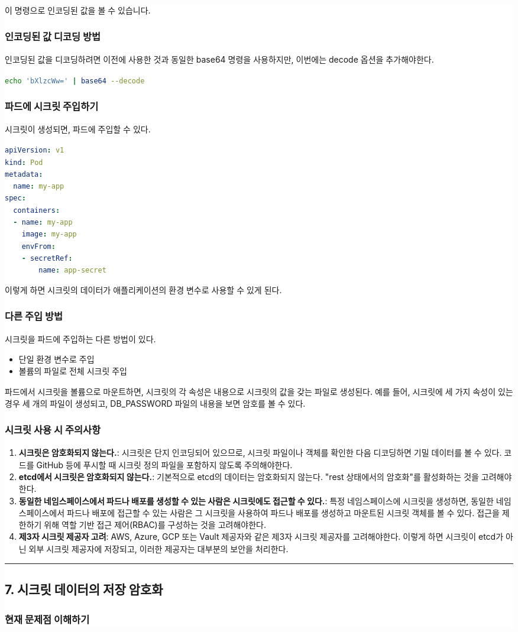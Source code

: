 이 명령으로 인코딩된 값을 볼 수 있습니다.

### 인코딩된 값 디코딩 방법

인코딩된 값을 디코딩하려면 이전에 사용한 것과 동일한 base64 명령을 사용하지만, 이번에는 decode 옵션을 추가해야한다.

```bash
echo 'bXlzcWw=' | base64 --decode
```

### 파드에 시크릿 주입하기

시크릿이 생성되면, 파드에 주입할 수 있다.

```yaml
apiVersion: v1
kind: Pod
metadata:
  name: my-app
spec:
  containers:
  - name: my-app
    image: my-app
    envFrom:
    - secretRef:
        name: app-secret
```

이렇게 하면 시크릿의 데이터가 애플리케이션의 환경 변수로 사용할 수 있게 된다.

### 다른 주입 방법

시크릿을 파드에 주입하는 다른 방법이 있다.
- 단일 환경 변수로 주입
- 볼륨의 파일로 전체 시크릿 주입

파드에서 시크릿을 볼륨으로 마운트하면, 시크릿의 각 속성은 내용으로 시크릿의 값을 갖는 파일로 생성된다. 예를 들어, 시크릿에 세 가지 속성이 있는 경우 세 개의 파일이 생성되고, DB_PASSWORD 파일의 내용을 보면 암호를 볼 수 있다.

### 시크릿 사용 시 주의사항

1. **시크릿은 암호화되지 않는다.**: 시크릿은 단지 인코딩되어 있으므로, 시크릿 파일이나 객체를 확인한 다음 디코딩하면 기밀 데이터를 볼 수 있다. 코드를 GitHub 등에 푸시할 때 시크릿 정의 파일을 포함하지 않도록 주의해야한다.
2. **etcd에서 시크릿은 암호화되지 않는다.**: 기본적으로 etcd의 데이터는 암호화되지 않는다. "rest 상태에서의 암호화"를 활성화하는 것을 고려해야한다.
3. **동일한 네임스페이스에서 파드나 배포를 생성할 수 있는 사람은 시크릿에도 접근할 수 있다.**: 특정 네임스페이스에 시크릿을 생성하면, 동일한 네임스페이스에서 파드나 배포에 접근할 수 있는 사람은 그 시크릿을 사용하여 파드나 배포를 생성하고 마운트된 시크릿 객체를 볼 수 있다. 접근을 제한하기 위해 역할 기반 접근 제어(RBAC)를 구성하는 것을 고려해야한다.
4. **제3자 시크릿 제공자 고려**: AWS, Azure, GCP 또는 Vault 제공자와 같은 제3자 시크릿 제공자를 고려해야한다. 이렇게 하면 시크릿이 etcd가 아닌 외부 시크릿 제공자에 저장되고, 이러한 제공자는 대부분의 보안을 처리한다.

---

## 7. 시크릿 데이터의 저장 암호화

### 현재 문제점 이해하기
